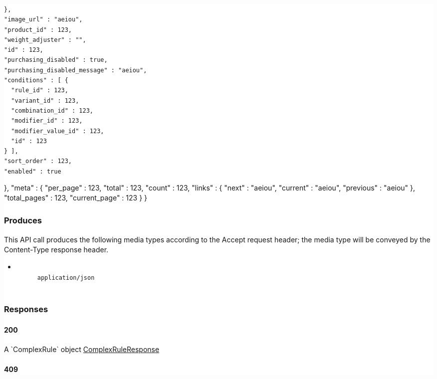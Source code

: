    },
    "image_url" : "aeiou",
    "product_id" : 123,
    "weight_adjuster" : "",
    "id" : 123,
    "purchasing_disabled" : true,
    "purchasing_disabled_message" : "aeiou",
    "conditions" : [ {
      "rule_id" : 123,
      "variant_id" : 123,
      "combination_id" : 123,
      "modifier_id" : 123,
      "modifier_value_id" : 123,
      "id" : 123
    } ],
    "sort_order" : 123,
    "enabled" : true
  },
  "meta" : {
    "per_page" : 123,
    "total" : 123,
    "count" : 123,
    "links" : {
      "next" : "aeiou",
      "current" : "aeiou",
      "previous" : "aeiou"
    },
    "total_pages" : 123,
    "current_page" : 123
  }
}</code></pre>
   <h3 class="field-label">
    Produces
   </h3>
   This API call produces the following media types according to the
   <span class="header">
    Accept
   </span>
   request header;
    the media type will be conveyed by the
   <span class="heaader">
    Content-Type
   </span>
   response header.
   <ul>
    <li>
     <code>
      application/json
     </code>
    </li>
   </ul>
   <h3 class="field-label">
    Responses
   </h3>
   <h4 class="field-label">
    200
   </h4>
   A `ComplexRule` object
   <a href="#ComplexRuleResponse">
    ComplexRuleResponse
   </a>
   <h4 class="field-label">
    409
   </h4>